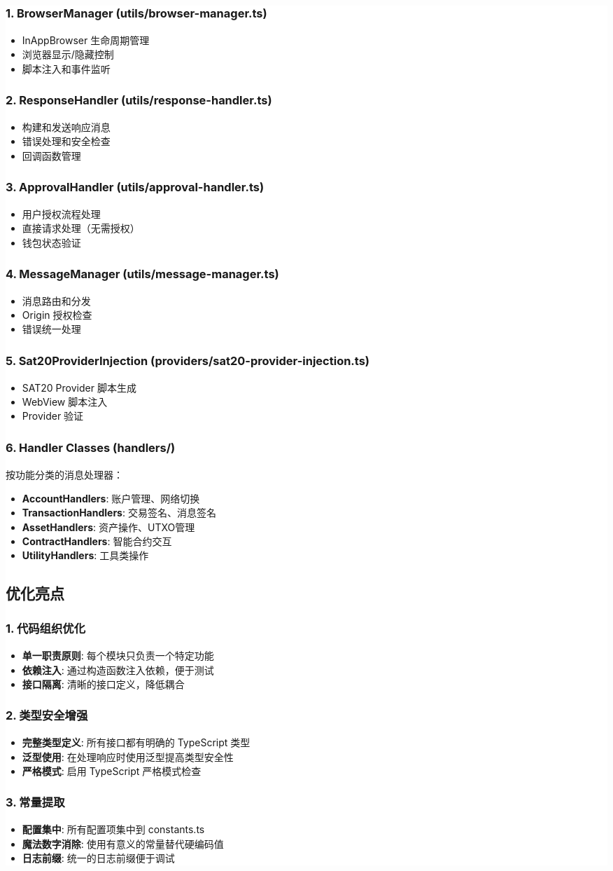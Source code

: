 ### 1. BrowserManager (utils/browser-manager.ts)
- InAppBrowser 生命周期管理
- 浏览器显示/隐藏控制
- 脚本注入和事件监听

### 2. ResponseHandler (utils/response-handler.ts)
- 构建和发送响应消息
- 错误处理和安全检查
- 回调函数管理

### 3. ApprovalHandler (utils/approval-handler.ts)
- 用户授权流程处理
- 直接请求处理（无需授权）
- 钱包状态验证

### 4. MessageManager (utils/message-manager.ts)
- 消息路由和分发
- Origin 授权检查
- 错误统一处理

### 5. Sat20ProviderInjection (providers/sat20-provider-injection.ts)
- SAT20 Provider 脚本生成
- WebView 脚本注入
- Provider 验证

### 6. Handler Classes (handlers/)
按功能分类的消息处理器：
- **AccountHandlers**: 账户管理、网络切换
- **TransactionHandlers**: 交易签名、消息签名
- **AssetHandlers**: 资产操作、UTXO管理
- **ContractHandlers**: 智能合约交互
- **UtilityHandlers**: 工具类操作

## 优化亮点

### 1. 代码组织优化
- **单一职责原则**: 每个模块只负责一个特定功能
- **依赖注入**: 通过构造函数注入依赖，便于测试
- **接口隔离**: 清晰的接口定义，降低耦合

### 2. 类型安全增强
- **完整类型定义**: 所有接口都有明确的 TypeScript 类型
- **泛型使用**: 在处理响应时使用泛型提高类型安全性
- **严格模式**: 启用 TypeScript 严格模式检查

### 3. 常量提取
- **配置集中**: 所有配置项集中到 constants.ts
- **魔法数字消除**: 使用有意义的常量替代硬编码值
- **日志前缀**: 统一的日志前缀便于调试
